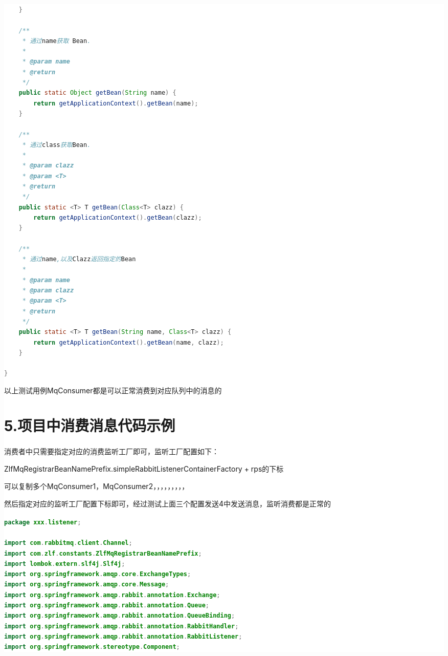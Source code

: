 ```java
    }

    /**
     * 通过name获取 Bean.
     *
     * @param name
     * @return
     */
    public static Object getBean(String name) {
        return getApplicationContext().getBean(name);
    }

    /**
     * 通过class获取Bean.
     *
     * @param clazz
     * @param <T>
     * @return
     */
    public static <T> T getBean(Class<T> clazz) {
        return getApplicationContext().getBean(clazz);
    }

    /**
     * 通过name,以及Clazz返回指定的Bean
     *
     * @param name
     * @param clazz
     * @param <T>
     * @return
     */
    public static <T> T getBean(String name, Class<T> clazz) {
        return getApplicationContext().getBean(name, clazz);
    }

}
```

以上测试用例MqConsumer都是可以正常消费到对应队列中的消息的



# 5.项目中消费消息代码示例

消费者中只需要指定对应的消费监听工厂即可，监听工厂配置如下：

ZlfMqRegistrarBeanNamePrefix.simpleRabbitListenerContainerFactory  + rps的下标

可以复制多个MqConsumer1，MqConsumer2，，，，，，，，，

然后指定对应的监听工厂配置下标即可，经过测试上面三个配置发送4中发送消息，监听消费都是正常的

```java
package xxx.listener;

import com.rabbitmq.client.Channel;
import com.zlf.constants.ZlfMqRegistrarBeanNamePrefix;
import lombok.extern.slf4j.Slf4j;
import org.springframework.amqp.core.ExchangeTypes;
import org.springframework.amqp.core.Message;
import org.springframework.amqp.rabbit.annotation.Exchange;
import org.springframework.amqp.rabbit.annotation.Queue;
import org.springframework.amqp.rabbit.annotation.QueueBinding;
import org.springframework.amqp.rabbit.annotation.RabbitHandler;
import org.springframework.amqp.rabbit.annotation.RabbitListener;
import org.springframework.stereotype.Component;
```